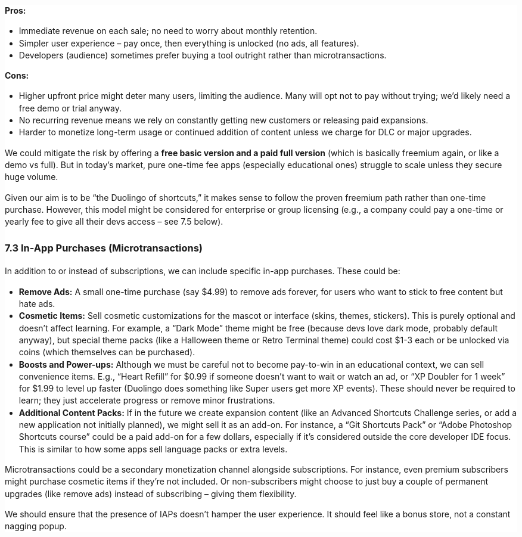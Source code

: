 **Pros:**

- Immediate revenue on each sale; no need to worry about monthly retention.
- Simpler user experience – pay once, then everything is unlocked (no ads, all features).
- Developers (audience) sometimes prefer buying a tool outright rather than microtransactions.

**Cons:**

- Higher upfront price might deter many users, limiting the audience. Many will opt not to pay without trying; we’d likely need a free demo or trial anyway.
- No recurring revenue means we rely on constantly getting new customers or releasing paid expansions.
- Harder to monetize long-term usage or continued addition of content unless we charge for DLC or major upgrades.

We could mitigate the risk by offering a **free basic version and a paid full version** (which is basically freemium again, or like a demo vs full). But in today’s market, pure one-time fee apps (especially educational ones) struggle to scale unless they secure huge volume.

Given our aim is to be “the Duolingo of shortcuts,” it makes sense to follow the proven freemium path rather than one-time purchase. However, this model might be considered for enterprise or group licensing (e.g., a company could pay a one-time or yearly fee to give all their devs access – see 7.5 below).

### 7.3 In-App Purchases (Microtransactions)

In addition to or instead of subscriptions, we can include specific in-app purchases. These could be:

- **Remove Ads:** A small one-time purchase (say $4.99) to remove ads forever, for users who want to stick to free content but hate ads.
- **Cosmetic Items:** Sell cosmetic customizations for the mascot or interface (skins, themes, stickers). This is purely optional and doesn’t affect learning. For example, a “Dark Mode” theme might be free (because devs love dark mode, probably default anyway), but special theme packs (like a Halloween theme or Retro Terminal theme) could cost $1-3 each or be unlocked via coins (which themselves can be purchased).
- **Boosts and Power-ups:** Although we must be careful not to become pay-to-win in an educational context, we can sell convenience items. E.g., “Heart Refill” for $0.99 if someone doesn’t want to wait or watch an ad, or “XP Doubler for 1 week” for $1.99 to level up faster (Duolingo does something like Super users get more XP events). These should never be required to learn; they just accelerate progress or remove minor frustrations.
- **Additional Content Packs:** If in the future we create expansion content (like an Advanced Shortcuts Challenge series, or add a new application not initially planned), we might sell it as an add-on. For instance, a “Git Shortcuts Pack” or “Adobe Photoshop Shortcuts course” could be a paid add-on for a few dollars, especially if it’s considered outside the core developer IDE focus. This is similar to how some apps sell language packs or extra levels.

Microtransactions could be a secondary monetization channel alongside subscriptions. For instance, even premium subscribers might purchase cosmetic items if they’re not included. Or non-subscribers might choose to just buy a couple of permanent upgrades (like remove ads) instead of subscribing – giving them flexibility.

We should ensure that the presence of IAPs doesn’t hamper the user experience. It should feel like a bonus store, not a constant nagging popup.
